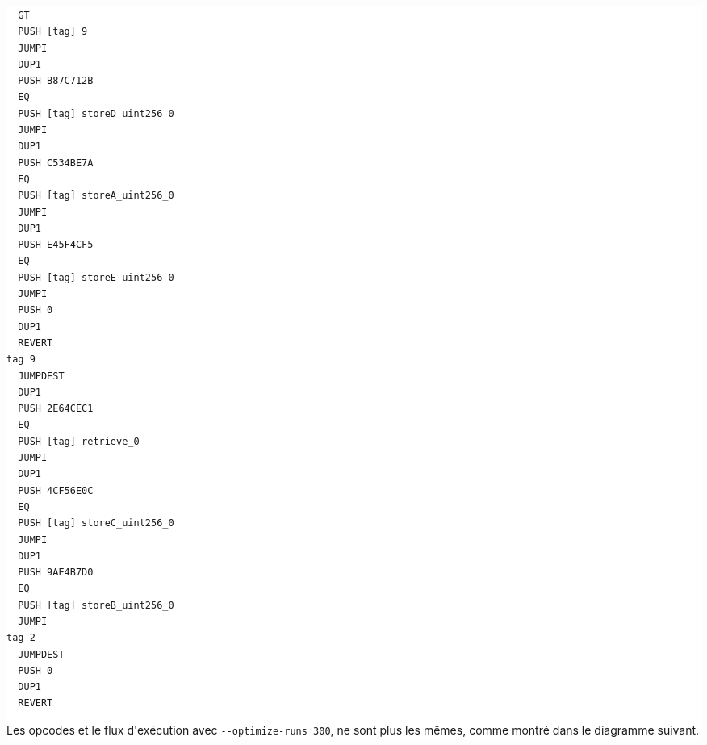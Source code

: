 ```yul
  GT
  PUSH [tag] 9
  JUMPI
  DUP1
  PUSH B87C712B
  EQ
  PUSH [tag] storeD_uint256_0
  JUMPI
  DUP1
  PUSH C534BE7A
  EQ
  PUSH [tag] storeA_uint256_0
  JUMPI
  DUP1
  PUSH E45F4CF5
  EQ
  PUSH [tag] storeE_uint256_0
  JUMPI
  PUSH 0
  DUP1
  REVERT
tag 9
  JUMPDEST
  DUP1
  PUSH 2E64CEC1
  EQ
  PUSH [tag] retrieve_0
  JUMPI
  DUP1
  PUSH 4CF56E0C
  EQ
  PUSH [tag] storeC_uint256_0
  JUMPI
  DUP1
  PUSH 9AE4B7D0
  EQ
  PUSH [tag] storeB_uint256_0
  JUMPI
tag 2
  JUMPDEST
  PUSH 0
  DUP1
  REVERT
```

Les opcodes et le flux d'exécution avec `--optimize-runs 300`, ne sont plus les mêmes, comme montré dans le diagramme suivant.
